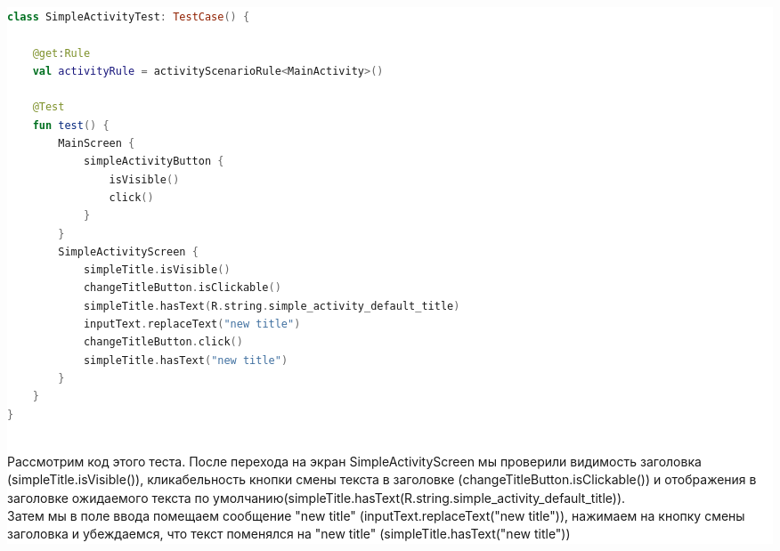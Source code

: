 ```kotlin
class SimpleActivityTest: TestCase() {

    @get:Rule
    val activityRule = activityScenarioRule<MainActivity>()

    @Test
    fun test() {
        MainScreen {
            simpleActivityButton {
                isVisible()
                click()
            }
        }
        SimpleActivityScreen {
            simpleTitle.isVisible()
            changeTitleButton.isClickable()
            simpleTitle.hasText(R.string.simple_activity_default_title)
            inputText.replaceText("new title")
            changeTitleButton.click()
            simpleTitle.hasText("new title")
        }
    }
}
```
<br>Рассмотрим код этого теста. После перехода на экран SimpleActivityScreen мы проверили видимость заголовка (simpleTitle.isVisible()), кликабельность кнопки смены текста в заголовке (changeTitleButton.isClickable()) и отображения в заголовке ожидаемого текста по умолчанию(simpleTitle.hasText(R.string.simple_activity_default_title)).
<br>Затем мы в поле ввода помещаем сообщение "new title" (inputText.replaceText("new title")), нажимаем на кнопку смены заголовка и убеждаемся, что текст поменялся на "new title" (simpleTitle.hasText("new title"))
